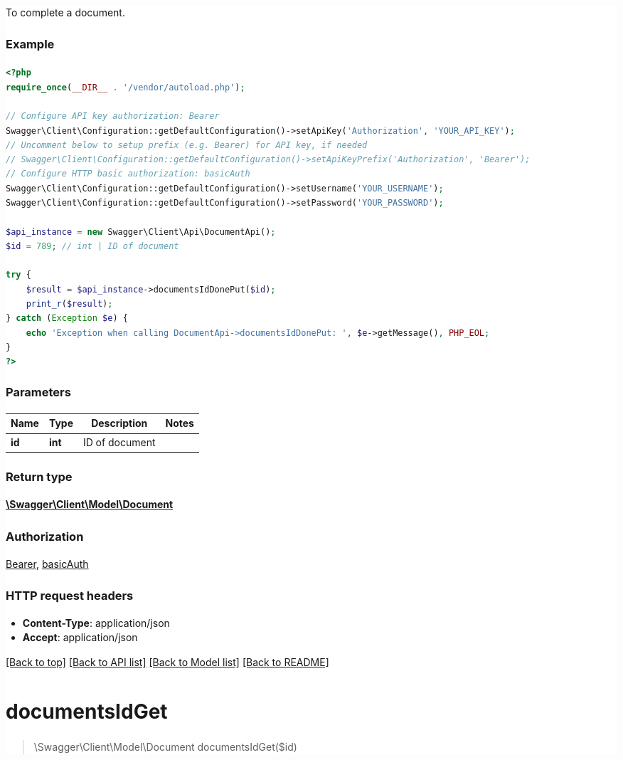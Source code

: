 To complete a document.

### Example
```php
<?php
require_once(__DIR__ . '/vendor/autoload.php');

// Configure API key authorization: Bearer
Swagger\Client\Configuration::getDefaultConfiguration()->setApiKey('Authorization', 'YOUR_API_KEY');
// Uncomment below to setup prefix (e.g. Bearer) for API key, if needed
// Swagger\Client\Configuration::getDefaultConfiguration()->setApiKeyPrefix('Authorization', 'Bearer');
// Configure HTTP basic authorization: basicAuth
Swagger\Client\Configuration::getDefaultConfiguration()->setUsername('YOUR_USERNAME');
Swagger\Client\Configuration::getDefaultConfiguration()->setPassword('YOUR_PASSWORD');

$api_instance = new Swagger\Client\Api\DocumentApi();
$id = 789; // int | ID of document

try {
    $result = $api_instance->documentsIdDonePut($id);
    print_r($result);
} catch (Exception $e) {
    echo 'Exception when calling DocumentApi->documentsIdDonePut: ', $e->getMessage(), PHP_EOL;
}
?>
```

### Parameters

Name | Type | Description  | Notes
------------- | ------------- | ------------- | -------------
 **id** | **int**| ID of document |

### Return type

[**\Swagger\Client\Model\Document**](../Model/Document.md)

### Authorization

[Bearer](../../README.md#Bearer), [basicAuth](../../README.md#basicAuth)

### HTTP request headers

 - **Content-Type**: application/json
 - **Accept**: application/json

[[Back to top]](#) [[Back to API list]](../../README.md#documentation-for-api-endpoints) [[Back to Model list]](../../README.md#documentation-for-models) [[Back to README]](../../README.md)

# **documentsIdGet**
> \Swagger\Client\Model\Document documentsIdGet($id)
